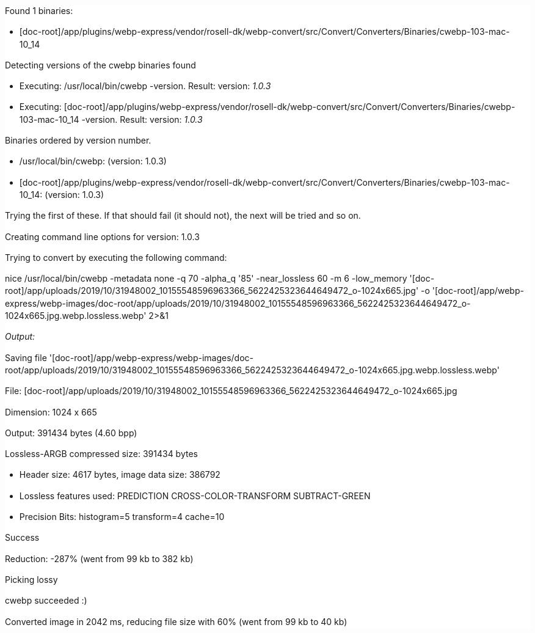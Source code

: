 Found 1 binaries: 

- [doc-root]/app/plugins/webp-express/vendor/rosell-dk/webp-convert/src/Convert/Converters/Binaries/cwebp-103-mac-10_14

Detecting versions of the cwebp binaries found

- Executing: /usr/local/bin/cwebp -version. Result: version: *1.0.3*

- Executing: [doc-root]/app/plugins/webp-express/vendor/rosell-dk/webp-convert/src/Convert/Converters/Binaries/cwebp-103-mac-10_14 -version. Result: version: *1.0.3*

Binaries ordered by version number.

- /usr/local/bin/cwebp: (version: 1.0.3)

- [doc-root]/app/plugins/webp-express/vendor/rosell-dk/webp-convert/src/Convert/Converters/Binaries/cwebp-103-mac-10_14: (version: 1.0.3)

Trying the first of these. If that should fail (it should not), the next will be tried and so on.

Creating command line options for version: 1.0.3

Trying to convert by executing the following command:

nice /usr/local/bin/cwebp -metadata none -q 70 -alpha_q '85' -near_lossless 60 -m 6 -low_memory '[doc-root]/app/uploads/2019/10/31948002_10155548596963366_5622425323644649472_o-1024x665.jpg' -o '[doc-root]/app/webp-express/webp-images/doc-root/app/uploads/2019/10/31948002_10155548596963366_5622425323644649472_o-1024x665.jpg.webp.lossless.webp' 2>&1


*Output:* 

Saving file '[doc-root]/app/webp-express/webp-images/doc-root/app/uploads/2019/10/31948002_10155548596963366_5622425323644649472_o-1024x665.jpg.webp.lossless.webp'

File:      [doc-root]/app/uploads/2019/10/31948002_10155548596963366_5622425323644649472_o-1024x665.jpg

Dimension: 1024 x 665

Output:    391434 bytes (4.60 bpp)

Lossless-ARGB compressed size: 391434 bytes

  * Header size: 4617 bytes, image data size: 386792

  * Lossless features used: PREDICTION CROSS-COLOR-TRANSFORM SUBTRACT-GREEN

  * Precision Bits: histogram=5 transform=4 cache=10


Success

Reduction: -287% (went from 99 kb to 382 kb)


Picking lossy

cwebp succeeded :)


Converted image in 2042 ms, reducing file size with 60% (went from 99 kb to 40 kb)

